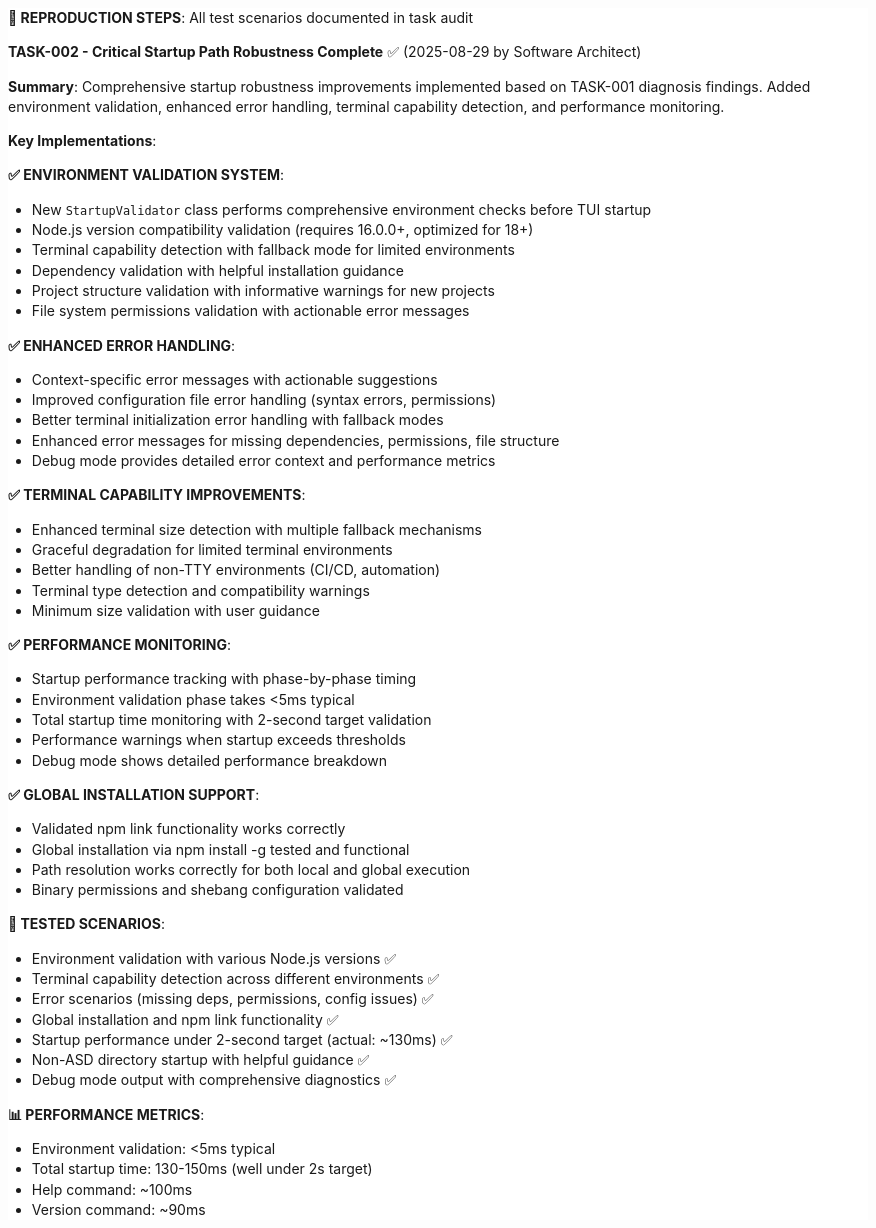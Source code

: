 **📝 REPRODUCTION STEPS**: All test scenarios documented in task audit

**TASK-002 - Critical Startup Path Robustness Complete** ✅ (2025-08-29 by Software Architect)

**Summary**: Comprehensive startup robustness improvements implemented based on TASK-001 diagnosis findings. Added environment validation, enhanced error handling, terminal capability detection, and performance monitoring.

**Key Implementations**:

**✅ ENVIRONMENT VALIDATION SYSTEM**:
- New `StartupValidator` class performs comprehensive environment checks before TUI startup
- Node.js version compatibility validation (requires 16.0.0+, optimized for 18+)
- Terminal capability detection with fallback mode for limited environments
- Dependency validation with helpful installation guidance
- Project structure validation with informative warnings for new projects
- File system permissions validation with actionable error messages

**✅ ENHANCED ERROR HANDLING**:
- Context-specific error messages with actionable suggestions
- Improved configuration file error handling (syntax errors, permissions)
- Better terminal initialization error handling with fallback modes
- Enhanced error messages for missing dependencies, permissions, file structure
- Debug mode provides detailed error context and performance metrics

**✅ TERMINAL CAPABILITY IMPROVEMENTS**:
- Enhanced terminal size detection with multiple fallback mechanisms
- Graceful degradation for limited terminal environments
- Better handling of non-TTY environments (CI/CD, automation)
- Terminal type detection and compatibility warnings
- Minimum size validation with user guidance

**✅ PERFORMANCE MONITORING**:
- Startup performance tracking with phase-by-phase timing
- Environment validation phase takes <5ms typical
- Total startup time monitoring with 2-second target validation
- Performance warnings when startup exceeds thresholds
- Debug mode shows detailed performance breakdown

**✅ GLOBAL INSTALLATION SUPPORT**:
- Validated npm link functionality works correctly
- Global installation via npm install -g tested and functional
- Path resolution works correctly for both local and global execution
- Binary permissions and shebang configuration validated

**🧪 TESTED SCENARIOS**:
- Environment validation with various Node.js versions ✅
- Terminal capability detection across different environments ✅
- Error scenarios (missing deps, permissions, config issues) ✅
- Global installation and npm link functionality ✅
- Startup performance under 2-second target (actual: ~130ms) ✅
- Non-ASD directory startup with helpful guidance ✅
- Debug mode output with comprehensive diagnostics ✅

**📊 PERFORMANCE METRICS**:
- Environment validation: <5ms typical
- Total startup time: 130-150ms (well under 2s target)
- Help command: ~100ms
- Version command: ~90ms
